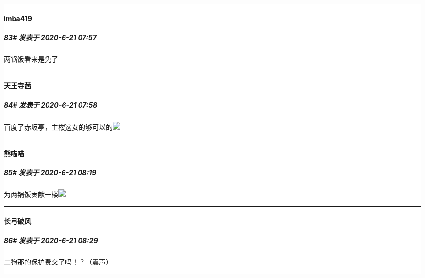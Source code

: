 




*****

####  imba419  
##### 83#       发表于 2020-6-21 07:57




两锅饭看来是免了







*****

####  天王寺茜  
##### 84#       发表于 2020-6-21 07:58




百度了赤坂亭，主楼这女的够可以的<img src="https://static.saraba1st.com/image/smiley/face2017/047.png" referrerpolicy="no-referrer">







*****

####  熊喵喵  
##### 85#       发表于 2020-6-21 08:19




为两锅饭贡献一楼<img src="https://static.saraba1st.com/image/smiley/face2017/057.png" referrerpolicy="no-referrer">







*****

####  长弓破风  
##### 86#       发表于 2020-6-21 08:29




二狗那的保护费交了吗！？（震声）







*****
